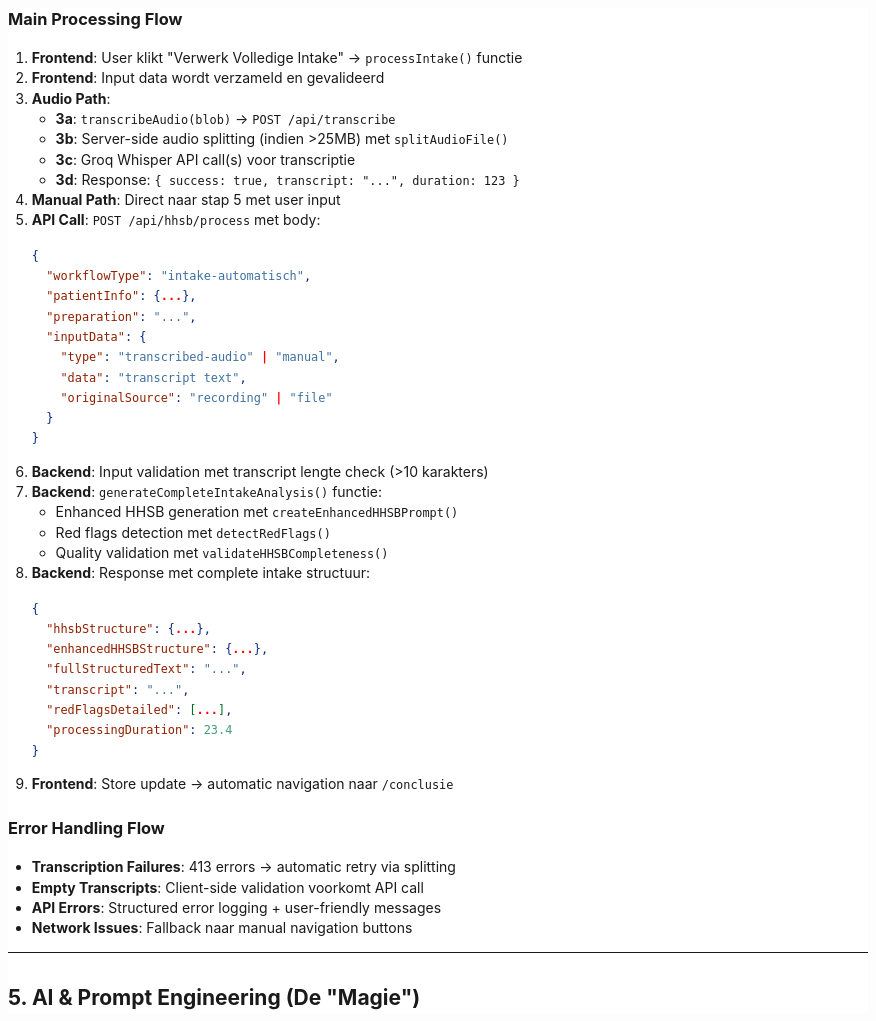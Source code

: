 ### Main Processing Flow

1. **Frontend**: User klikt "Verwerk Volledige Intake" → `processIntake()` functie
2. **Frontend**: Input data wordt verzameld en gevalideerd
3. **Audio Path**:
   - **3a**: `transcribeAudio(blob)` → `POST /api/transcribe`
   - **3b**: Server-side audio splitting (indien >25MB) met `splitAudioFile()`
   - **3c**: Groq Whisper API call(s) voor transcriptie
   - **3d**: Response: `{ success: true, transcript: "...", duration: 123 }`
4. **Manual Path**: Direct naar stap 5 met user input
5. **API Call**: `POST /api/hhsb/process` met body:
   ```json
   {
     "workflowType": "intake-automatisch",
     "patientInfo": {...},
     "preparation": "...",
     "inputData": {
       "type": "transcribed-audio" | "manual",
       "data": "transcript text",
       "originalSource": "recording" | "file"
     }
   }
   ```
6. **Backend**: Input validation met transcript lengte check (>10 karakters)
7. **Backend**: `generateCompleteIntakeAnalysis()` functie:
   - Enhanced HHSB generation met `createEnhancedHHSBPrompt()`
   - Red flags detection met `detectRedFlags()`
   - Quality validation met `validateHHSBCompleteness()`
8. **Backend**: Response met complete intake structuur:
   ```json
   {
     "hhsbStructure": {...},
     "enhancedHHSBStructure": {...},
     "fullStructuredText": "...",
     "transcript": "...",
     "redFlagsDetailed": [...],
     "processingDuration": 23.4
   }
   ```
9. **Frontend**: Store update → automatic navigation naar `/conclusie`

### Error Handling Flow

- **Transcription Failures**: 413 errors → automatic retry via splitting
- **Empty Transcripts**: Client-side validation voorkomt API call
- **API Errors**: Structured error logging + user-friendly messages
- **Network Issues**: Fallback naar manual navigation buttons

---

## 5. AI & Prompt Engineering (De "Magie")
